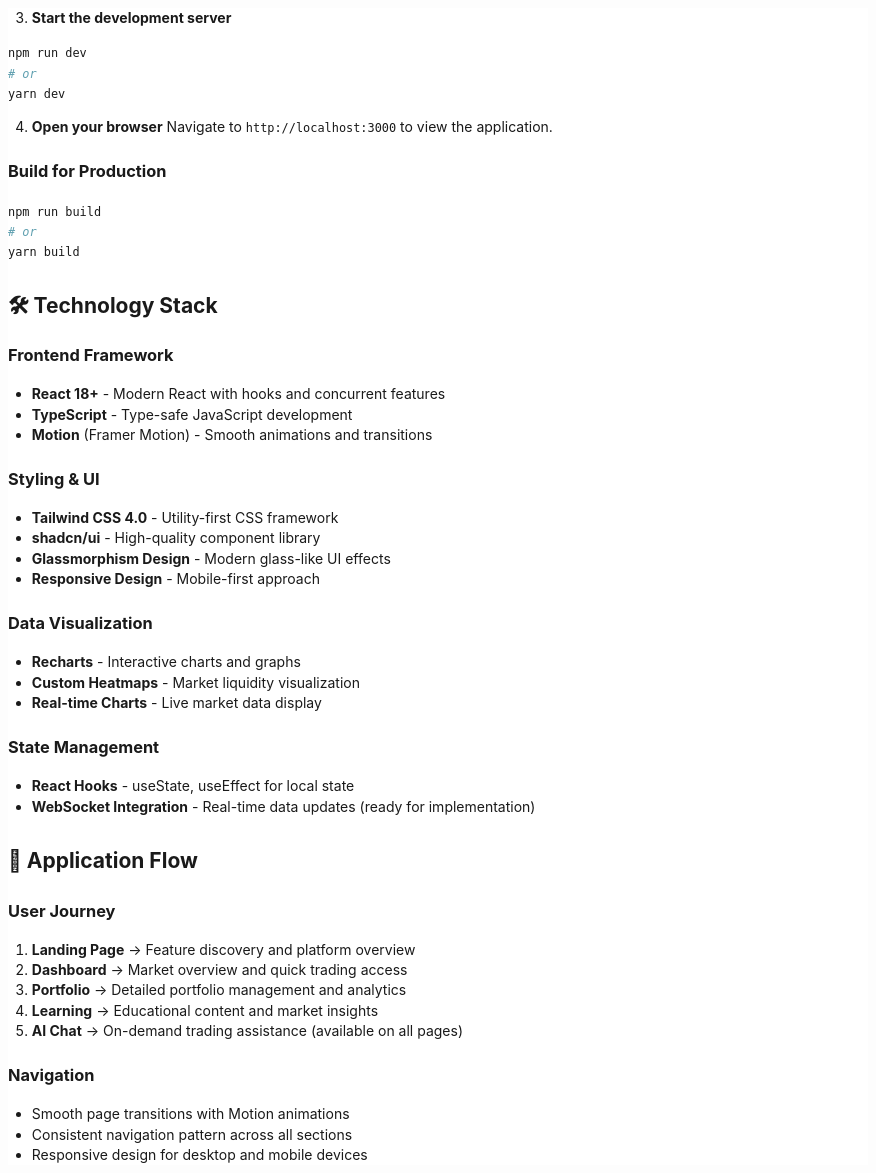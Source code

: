 3. **Start the development server**
```bash
npm run dev
# or
yarn dev
```

4. **Open your browser**
Navigate to `http://localhost:3000` to view the application.

### **Build for Production**
```bash
npm run build
# or
yarn build
```

## 🛠️ **Technology Stack**

### **Frontend Framework**
- **React 18+** - Modern React with hooks and concurrent features
- **TypeScript** - Type-safe JavaScript development
- **Motion** (Framer Motion) - Smooth animations and transitions

### **Styling & UI**
- **Tailwind CSS 4.0** - Utility-first CSS framework
- **shadcn/ui** - High-quality component library
- **Glassmorphism Design** - Modern glass-like UI effects
- **Responsive Design** - Mobile-first approach

### **Data Visualization**
- **Recharts** - Interactive charts and graphs
- **Custom Heatmaps** - Market liquidity visualization
- **Real-time Charts** - Live market data display

### **State Management**
- **React Hooks** - useState, useEffect for local state
- **WebSocket Integration** - Real-time data updates (ready for implementation)

## 📱 **Application Flow**

### **User Journey**
1. **Landing Page** → Feature discovery and platform overview
2. **Dashboard** → Market overview and quick trading access
3. **Portfolio** → Detailed portfolio management and analytics
4. **Learning** → Educational content and market insights
5. **AI Chat** → On-demand trading assistance (available on all pages)

### **Navigation**
- Smooth page transitions with Motion animations
- Consistent navigation pattern across all sections
- Responsive design for desktop and mobile devices

